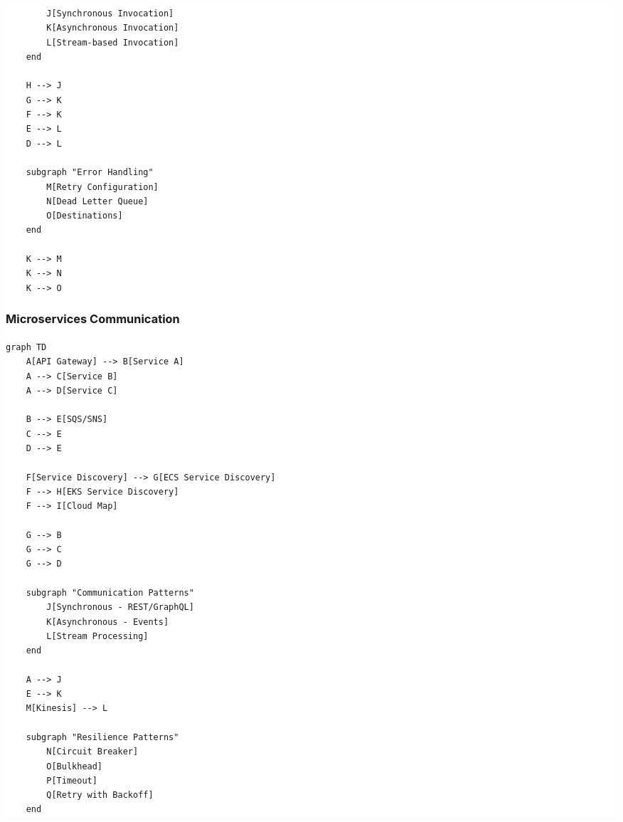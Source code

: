 ```mermaid
        J[Synchronous Invocation]
        K[Asynchronous Invocation]
        L[Stream-based Invocation]
    end
    
    H --> J
    G --> K
    F --> K
    E --> L
    D --> L
    
    subgraph "Error Handling"
        M[Retry Configuration]
        N[Dead Letter Queue]
        O[Destinations]
    end
    
    K --> M
    K --> N
    K --> O
```

### Microservices Communication

```mermaid
graph TD
    A[API Gateway] --> B[Service A]
    A --> C[Service B]
    A --> D[Service C]
    
    B --> E[SQS/SNS]
    C --> E
    D --> E
    
    F[Service Discovery] --> G[ECS Service Discovery]
    F --> H[EKS Service Discovery]
    F --> I[Cloud Map]
    
    G --> B
    G --> C
    G --> D
    
    subgraph "Communication Patterns"
        J[Synchronous - REST/GraphQL]
        K[Asynchronous - Events]
        L[Stream Processing]
    end
    
    A --> J
    E --> K
    M[Kinesis] --> L
    
    subgraph "Resilience Patterns"
        N[Circuit Breaker]
        O[Bulkhead]
        P[Timeout]
        Q[Retry with Backoff]
    end
```
